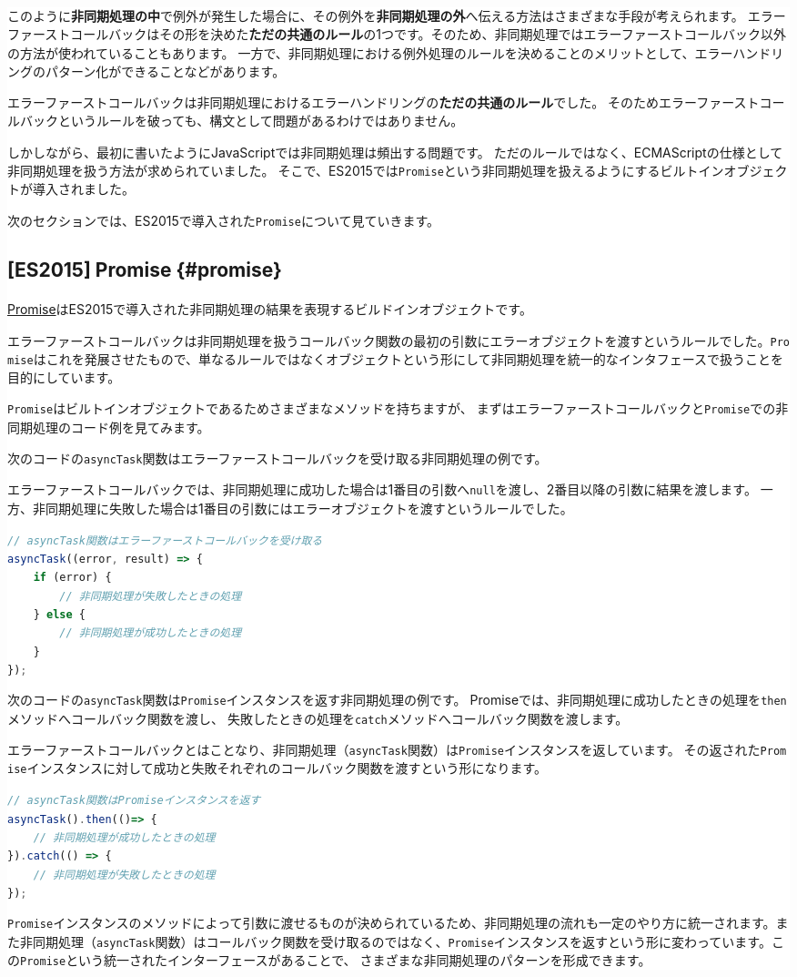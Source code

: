 このように**非同期処理の中**で例外が発生した場合に、その例外を**非同期処理の外**へ伝える方法はさまざまな手段が考えられます。
エラーファーストコールバックはその形を決めた**ただの共通のルール**の1つです。そのため、非同期処理ではエラーファーストコールバック以外の方法が使われていることもあります。
一方で、非同期処理における例外処理のルールを決めることのメリットとして、エラーハンドリングのパターン化ができることなどがあります。

エラーファーストコールバックは非同期処理におけるエラーハンドリングの**ただの共通のルール**でした。
そのためエラーファーストコールバックというルールを破っても、構文として問題があるわけではありません。

しかしながら、最初に書いたようにJavaScriptでは非同期処理は頻出する問題です。
ただのルールではなく、ECMAScriptの仕様として非同期処理を扱う方法が求められていました。
そこで、ES2015では`Promise`という非同期処理を扱えるようにするビルトインオブジェクトが導入されました。

次のセクションでは、ES2015で導入された`Promise`について見ていきます。

## [ES2015] Promise {#promise}

[Promise][]はES2015で導入された非同期処理の結果を表現するビルドインオブジェクトです。

エラーファーストコールバックは非同期処理を扱うコールバック関数の最初の引数にエラーオブジェクトを渡すというルールでした。`Promise`はこれを発展させたもので、単なるルールではなくオブジェクトという形にして非同期処理を統一的なインタフェースで扱うことを目的にしています。

`Promise`はビルトインオブジェクトであるためさまざまなメソッドを持ちますが、
まずはエラーファーストコールバックと`Promise`での非同期処理のコード例を見てみます。

次のコードの`asyncTask`関数はエラーファーストコールバックを受け取る非同期処理の例です。

エラーファーストコールバックでは、非同期処理に成功した場合は1番目の引数へ`null`を渡し、2番目以降の引数に結果を渡します。
一方、非同期処理に失敗した場合は1番目の引数にはエラーオブジェクトを渡すというルールでした。


```js
// asyncTask関数はエラーファーストコールバックを受け取る
asyncTask((error, result) => {
    if (error) {
        // 非同期処理が失敗したときの処理
    } else {
        // 非同期処理が成功したときの処理
    }
});
```

次のコードの`asyncTask`関数は`Promise`インスタンスを返す非同期処理の例です。
Promiseでは、非同期処理に成功したときの処理を`then`メソッドへコールバック関数を渡し、
失敗したときの処理を`catch`メソッドへコールバック関数を渡します。

エラーファーストコールバックとはことなり、非同期処理（`asyncTask`関数）は`Promise`インスタンスを返しています。
その返された`Promise`インスタンスに対して成功と失敗それぞれのコールバック関数を渡すという形になります。


```js
// asyncTask関数はPromiseインスタンスを返す
asyncTask().then(()=> {
    // 非同期処理が成功したときの処理
}).catch(() => {
    // 非同期処理が失敗したときの処理
});
```

`Promise`インスタンスのメソッドによって引数に渡せるものが決められているため、非同期処理の流れも一定のやり方に統一されます。また非同期処理（`asyncTask`関数）はコールバック関数を受け取るのではなく、`Promise`インスタンスを返すという形に変わっています。この`Promise`という統一されたインターフェースがあることで、 さまざまな非同期処理のパターンを形成できます。


[文と式]: ../statement-expression/README.md
[例外処理]: ../error-try-catch/README.md
[Web Worker]: https://developer.mozilla.org/ja/docs/Web/API/Web_Workers_API/Using_web_workers
[Promise]: https://developer.mozilla.org/ja/docs/Web/JavaScript/Reference/Global_Objects/Promise
[ユースケース: Node.jsでCLIアプリケーション]: ../../use-case/nodecli/README.md
[配列]: ../array/README.md##method-chain-and-high-order-function
[JavaScript Promiseの本]: http://azu.github.io/promises-book/
[try...catch構文]: ../error-try-catch/README.md#try-catch